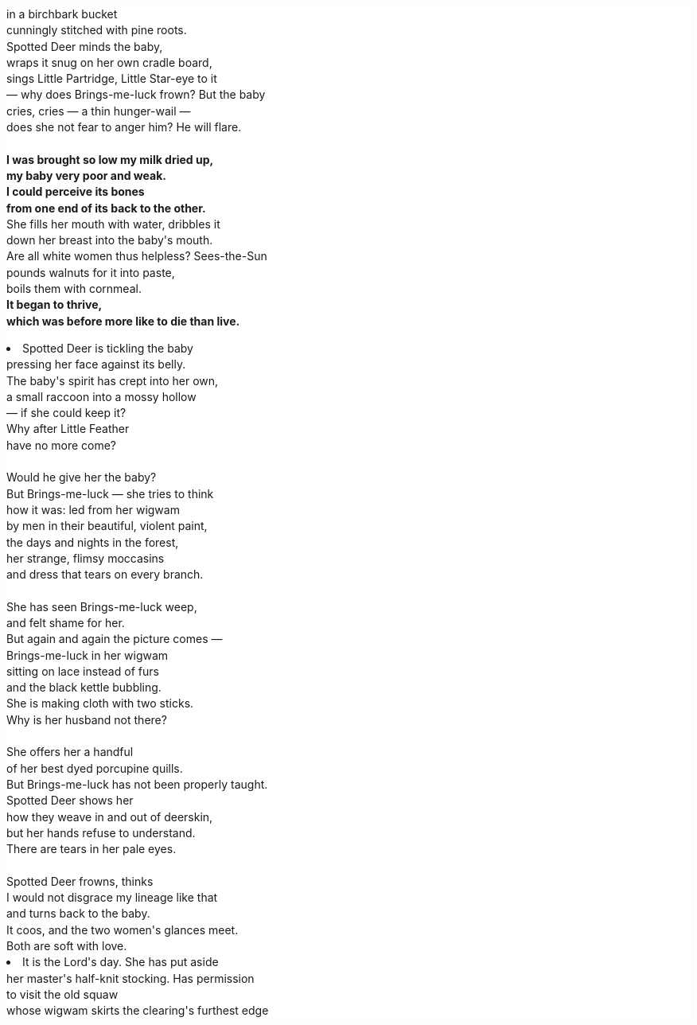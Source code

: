 in a birchbark bucket<br>
cunningly stitched with pine roots. <br>
Spotted Deer minds the baby,<br>
wraps it snug on her own cradle board, <br>
sings Little Partridge, Little Star-eye to it<br>
&mdash; why does Brings-me-luck frown? But the baby <br>
cries, cries &mdash; a thin hunger-wail &mdash;<br>
does she not fear to anger him? He will flare.<br>
<br>
<strong>I was brought so low my milk dried up,<br>
my baby very poor and weak.<br>
I could perceive its bones<br>
from one end of its back to the other.</strong><br>
She fills her mouth with water, dribbles it<br>
down her breast into the baby's mouth.<br>
Are all white women thus helpless? Sees-the-Sun <br>
pounds walnuts for it into paste,<br>
boils them with cornmeal.<br>
<strong>It began to thrive,<br>
which was before more like to die than live.</strong><br>
</li>
<li>Spotted Deer is tickling the baby <br>
pressing her face against its belly.<br>
The baby's spirit has crept into her own, <br>
a small raccoon into a mossy hollow<br>
&mdash; if she could keep it?<br>
Why after Little Feather<br>
have no more come?<br>
<br>
Would he give her the baby?<br>
But Brings-me-luck &mdash; she tries to think <br>
how it was: led from her wigwam<br>
by men in their beautiful, violent paint, <br>
the days and nights in the forest,<br>
her strange, flimsy moccasins<br>
and dress that tears on every branch.<br>
<br>
She has seen Brings-me-luck weep,<br>
and felt shame for her. <br>
But again and again the picture comes &mdash;<br>
Brings-me-luck in her wigwam<br>
sitting on lace instead of furs<br>
and the black kettle bubbling.<br>
She is making cloth with two sticks. <br>
Why is her husband not there?<br>
<br>
She offers her a handful<br>
of her best dyed porcupine quills.<br>
But Brings-me-luck has not been properly taught. <br>
Spotted Deer shows her<br>
how they weave in and out of deerskin,<br>
but her hands refuse to understand.<br>
There are tears in her pale eyes.<br>
<br>
Spotted Deer frowns, thinks<br>
I would not disgrace my lineage like that <br>
and turns back to the baby.<br>
It coos, and the two women's glances meet. <br>
Both are soft with love.<br>
</li>
<li>It is the Lord's day. She has put aside<br>
her master's half-knit stocking. Has permission <br>
to visit the old squaw<br>
whose wigwam skirts the clearing's furthest edge<br>